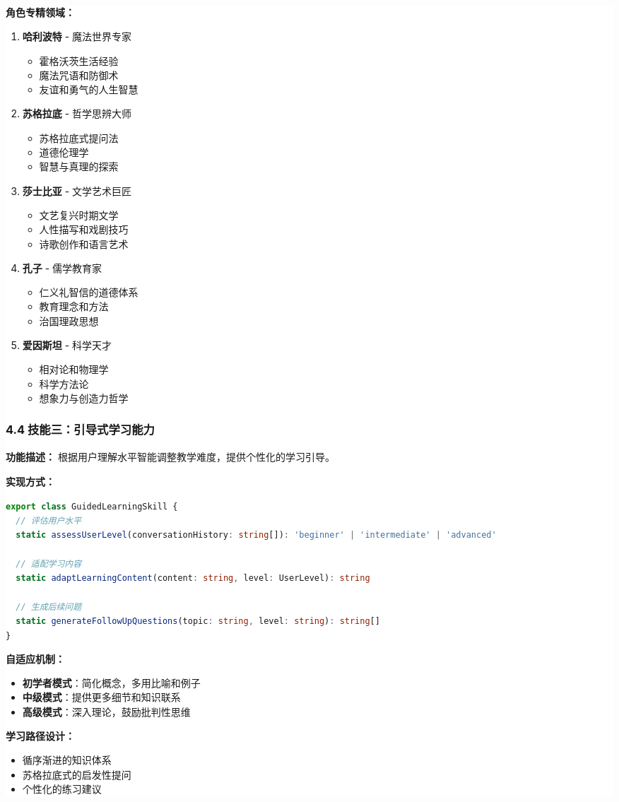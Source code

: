 ```typescript
```

**角色专精领域：**

1. **哈利波特** - 魔法世界专家
   - 霍格沃茨生活经验
   - 魔法咒语和防御术
   - 友谊和勇气的人生智慧

2. **苏格拉底** - 哲学思辨大师
   - 苏格拉底式提问法
   - 道德伦理学
   - 智慧与真理的探索

3. **莎士比亚** - 文学艺术巨匠
   - 文艺复兴时期文学
   - 人性描写和戏剧技巧
   - 诗歌创作和语言艺术

4. **孔子** - 儒学教育家
   - 仁义礼智信的道德体系
   - 教育理念和方法
   - 治国理政思想

5. **爱因斯坦** - 科学天才
   - 相对论和物理学
   - 科学方法论
   - 想象力与创造力哲学

### 4.4 技能三：引导式学习能力

**功能描述：**
根据用户理解水平智能调整教学难度，提供个性化的学习引导。

**实现方式：**
```typescript
export class GuidedLearningSkill {
  // 评估用户水平
  static assessUserLevel(conversationHistory: string[]): 'beginner' | 'intermediate' | 'advanced'
  
  // 适配学习内容
  static adaptLearningContent(content: string, level: UserLevel): string
  
  // 生成后续问题
  static generateFollowUpQuestions(topic: string, level: string): string[]
}
```

**自适应机制：**
- **初学者模式**：简化概念，多用比喻和例子
- **中级模式**：提供更多细节和知识联系
- **高级模式**：深入理论，鼓励批判性思维

**学习路径设计：**
- 循序渐进的知识体系
- 苏格拉底式的启发性提问
- 个性化的练习建议

